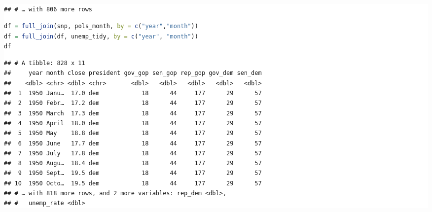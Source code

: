    ## # … with 806 more rows

``` r
df = full_join(snp, pols_month, by = c("year","month"))
df = full_join(df, unemp_tidy, by = c("year", "month"))
df
```

    ## # A tibble: 828 x 11
    ##     year month close president gov_gop sen_gop rep_gop gov_dem sen_dem
    ##    <dbl> <chr> <dbl> <chr>       <dbl>   <dbl>   <dbl>   <dbl>   <dbl>
    ##  1  1950 Janu…  17.0 dem            18      44     177      29      57
    ##  2  1950 Febr…  17.2 dem            18      44     177      29      57
    ##  3  1950 March  17.3 dem            18      44     177      29      57
    ##  4  1950 April  18.0 dem            18      44     177      29      57
    ##  5  1950 May    18.8 dem            18      44     177      29      57
    ##  6  1950 June   17.7 dem            18      44     177      29      57
    ##  7  1950 July   17.8 dem            18      44     177      29      57
    ##  8  1950 Augu…  18.4 dem            18      44     177      29      57
    ##  9  1950 Sept…  19.5 dem            18      44     177      29      57
    ## 10  1950 Octo…  19.5 dem            18      44     177      29      57
    ## # … with 818 more rows, and 2 more variables: rep_dem <dbl>,
    ## #   unemp_rate <dbl>

